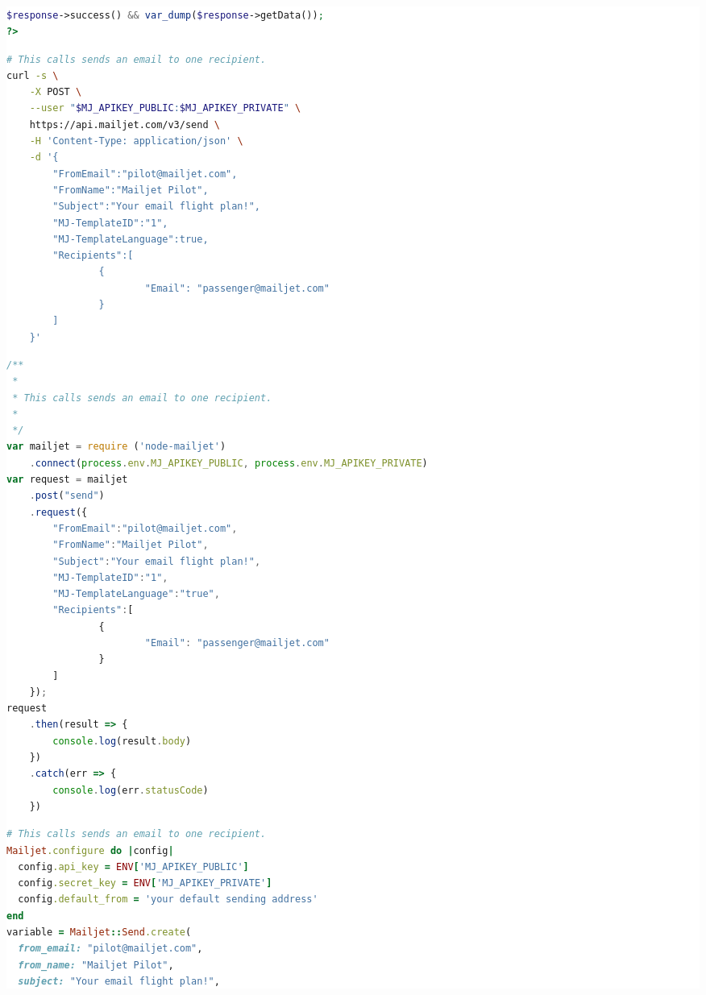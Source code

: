 ```php
$response->success() && var_dump($response->getData());
?>
```
```bash
# This calls sends an email to one recipient.
curl -s \
	-X POST \
	--user "$MJ_APIKEY_PUBLIC:$MJ_APIKEY_PRIVATE" \
	https://api.mailjet.com/v3/send \
	-H 'Content-Type: application/json' \
	-d '{
		"FromEmail":"pilot@mailjet.com",
		"FromName":"Mailjet Pilot",
		"Subject":"Your email flight plan!",
		"MJ-TemplateID":"1",
		"MJ-TemplateLanguage":true,
		"Recipients":[
				{
						"Email": "passenger@mailjet.com"
				}
		]
	}'
```
```javascript
/**
 *
 * This calls sends an email to one recipient.
 *
 */
var mailjet = require ('node-mailjet')
	.connect(process.env.MJ_APIKEY_PUBLIC, process.env.MJ_APIKEY_PRIVATE)
var request = mailjet
	.post("send")
	.request({
		"FromEmail":"pilot@mailjet.com",
		"FromName":"Mailjet Pilot",
		"Subject":"Your email flight plan!",
		"MJ-TemplateID":"1",
		"MJ-TemplateLanguage":"true",
		"Recipients":[
				{
						"Email": "passenger@mailjet.com"
				}
		]
	});
request
	.then(result => {
		console.log(result.body)
	})
	.catch(err => {
		console.log(err.statusCode)
	})
```
```ruby
# This calls sends an email to one recipient.
Mailjet.configure do |config|
  config.api_key = ENV['MJ_APIKEY_PUBLIC']
  config.secret_key = ENV['MJ_APIKEY_PRIVATE']
  config.default_from = 'your default sending address'
end
variable = Mailjet::Send.create(
  from_email: "pilot@mailjet.com",
  from_name: "Mailjet Pilot",
  subject: "Your email flight plan!",
```